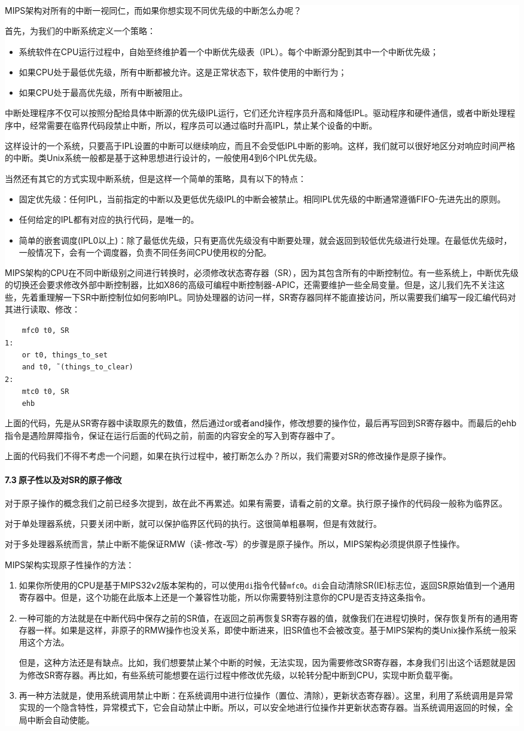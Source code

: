 MIPS架构对所有的中断一视同仁，而如果你想实现不同优先级的中断怎么办呢？

首先，为我们的中断系统定义一个策略：

* 系统软件在CPU运行过程中，自始至终维护着一个中断优先级表（IPL）。每个中断源分配到其中一个中断优先级；

* 如果CPU处于最低优先级，所有中断都被允许。这是正常状态下，软件使用的中断行为；

* 如果CPU处于最高优先级，所有中断被阻止。

中断处理程序不仅可以按照分配给具体中断源的优先级IPL运行，它们还允许程序员升高和降低IPL。驱动程序和硬件通信，或者中断处理程序中，经常需要在临界代码段禁止中断，所以，程序员可以通过临时升高IPL，禁止某个设备的中断。

这样设计的一个系统，只要高于IPL设置的中断可以继续响应，而且不会受低IPL中断的影响。这样，我们就可以很好地区分对响应时间严格的中断。类Unix系统一般都是基于这种思想进行设计的，一般使用4到6个IPL优先级。

当然还有其它的方式实现中断系统，但是这样一个简单的策略，具有以下的特点：

* 固定优先级：任何IPL，当前指定的中断以及更低优先级IPL的中断会被禁止。相同IPL优先级的中断通常遵循FIFO-先进先出的原则。

* 任何给定的IPL都有对应的执行代码，是唯一的。

* 简单的嵌套调度(IPL0以上)：除了最低优先级，只有更高优先级没有中断要处理，就会返回到较低优先级进行处理。在最低优先级时，一般情况下，会有一个调度器，负责不同任务间CPU使用权的分配。

MIPS架构的CPU在不同中断级别之间进行转换时，必须修改状态寄存器（SR），因为其包含所有的中断控制位。有一些系统上，中断优先级的切换还会要求修改外部中断控制器，比如X86的高级可编程中断控制器-APIC，还需要维护一些全局变量。但是，这儿我们先不关注这些，先着重理解一下SR中断控制位如何影响IPL。同协处理器的访问一样，SR寄存器同样不能直接访问，所以需要我们编写一段汇编代码对其进行读取、修改：

        mfc0 t0, SR
    1:
        or t0, things_to_set
        and t0, ˜(things_to_clear)
    2:
        mtc0 t0, SR
        ehb

上面的代码，先是从SR寄存器中读取原先的数值，然后通过or或者and操作，修改想要的操作位，最后再写回到SR寄存器中。而最后的ehb指令是遇险屏障指令，保证在运行后面的代码之前，前面的内容安全的写入到寄存器中了。

上面的代码我们不得不考虑一个问题，如果在执行过程中，被打断怎么办？所以，我们需要对SR的修改操作是原子操作。

#### 7.3 原子性以及对SR的原子修改

对于原子操作的概念我们之前已经多次提到，故在此不再累述。如果有需要，请看之前的文章。执行原子操作的代码段一般称为临界区。

对于单处理器系统，只要关闭中断，就可以保护临界区代码的执行。这很简单粗暴啊，但是有效就行。

对于多处理器系统而言，禁止中断不能保证RMW（读-修改-写）的步骤是原子操作。所以，MIPS架构必须提供原子性操作。

MIPS架构实现原子性操作的方法：

1. 如果你所使用的CPU是基于MIPS32v2版本架构的，可以使用`di`指令代替`mfc0`。`di`会自动清除SR(IE)标志位，返回SR原始值到一个通用寄存器中。但是，这个功能在此版本上还是一个兼容性功能，所以你需要特别注意你的CPU是否支持这条指令。

2. 一种可能的方法就是在中断代码中保存之前的SR值，在返回之前再恢复SR寄存器的值，就像我们在进程切换时，保存恢复所有的通用寄存器一样。如果是这样，非原子的RMW操作也没关系，即使中断进来，旧SR值也不会被改变。基于MIPS架构的类Unix操作系统一般采用这个方法。

    但是，这种方法还是有缺点。比如，我们想要禁止某个中断的时候，无法实现，因为需要修改SR寄存器，本身我们引出这个话题就是因为修改SR寄存器。再比如，有些系统可能想要在运行过程中修改优先级，以轮转分配中断到CPU，实现中断负载平衡。

3. 再一种方法就是，使用系统调用禁止中断：在系统调用中进行位操作（置位、清除），更新状态寄存器）。这里，利用了系统调用是异常实现的一个隐含特性，异常模式下，它会自动禁止中断。所以，可以安全地进行位操作并更新状态寄存器。当系统调用返回的时候，全局中断会自动使能。
